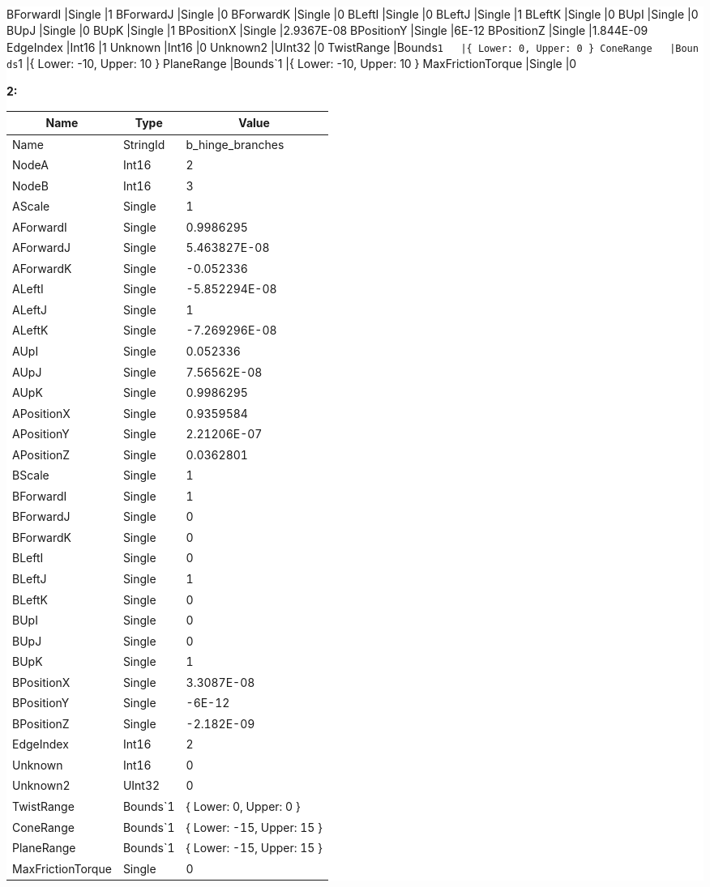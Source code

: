 BForwardI	|Single	|1
BForwardJ	|Single	|0
BForwardK	|Single	|0
BLeftI	|Single	|0
BLeftJ	|Single	|1
BLeftK	|Single	|0
BUpI	|Single	|0
BUpJ	|Single	|0
BUpK	|Single	|1
BPositionX	|Single	|2.9367E-08
BPositionY	|Single	|6E-12
BPositionZ	|Single	|1.844E-09
EdgeIndex	|Int16	|1
Unknown	|Int16	|0
Unknown2	|UInt32	|0
TwistRange	|Bounds`1	|{ Lower: 0, Upper: 0 }
ConeRange	|Bounds`1	|{ Lower: -10, Upper: 10 }
PlaneRange	|Bounds`1	|{ Lower: -10, Upper: 10 }
MaxFrictionTorque	|Single	|0


**2:**

Name	| Type	| Value
---	|---	|---	|
Name	|StringId	|b_hinge_branches
NodeA	|Int16	|2
NodeB	|Int16	|3
AScale	|Single	|1
AForwardI	|Single	|0.9986295
AForwardJ	|Single	|5.463827E-08
AForwardK	|Single	|-0.052336
ALeftI	|Single	|-5.852294E-08
ALeftJ	|Single	|1
ALeftK	|Single	|-7.269296E-08
AUpI	|Single	|0.052336
AUpJ	|Single	|7.56562E-08
AUpK	|Single	|0.9986295
APositionX	|Single	|0.9359584
APositionY	|Single	|2.21206E-07
APositionZ	|Single	|0.0362801
BScale	|Single	|1
BForwardI	|Single	|1
BForwardJ	|Single	|0
BForwardK	|Single	|0
BLeftI	|Single	|0
BLeftJ	|Single	|1
BLeftK	|Single	|0
BUpI	|Single	|0
BUpJ	|Single	|0
BUpK	|Single	|1
BPositionX	|Single	|3.3087E-08
BPositionY	|Single	|-6E-12
BPositionZ	|Single	|-2.182E-09
EdgeIndex	|Int16	|2
Unknown	|Int16	|0
Unknown2	|UInt32	|0
TwistRange	|Bounds`1	|{ Lower: 0, Upper: 0 }
ConeRange	|Bounds`1	|{ Lower: -15, Upper: 15 }
PlaneRange	|Bounds`1	|{ Lower: -15, Upper: 15 }
MaxFrictionTorque	|Single	|0
